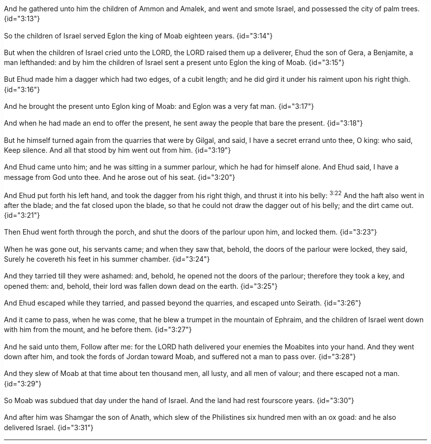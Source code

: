 And he gathered unto him the children of Ammon and Amalek, and went and smote Israel, and possessed the city of palm trees.  {id="3:13"}

So the children of Israel served Eglon the king of Moab eighteen years.  {id="3:14"}

But when the children of Israel cried unto the LORD, the LORD raised them up a deliverer, Ehud the son of Gera, a Benjamite, a man lefthanded: and by him the children of Israel sent a present unto Eglon the king of Moab.  {id="3:15"}

But Ehud made him a dagger which had two edges, of a cubit length; and he did gird it under his raiment upon his right thigh.  {id="3:16"}

And he brought the present unto Eglon king of Moab: and Eglon was a very fat man.  {id="3:17"}

And when he had made an end to offer the present, he sent away the people that bare the present.  {id="3:18"}

But he himself turned again from the quarries that were by Gilgal, and said, I have a secret errand unto thee, O king: who said, Keep silence. And all that stood by him went out from him.  {id="3:19"}

And Ehud came unto him; and he was sitting in a summer parlour, which he had for himself alone. And Ehud said, I have a message from God unto thee. And he arose out of his seat.  {id="3:20"}

And Ehud put forth his left hand, and took the dagger from his right thigh, and thrust it into his belly: <sup>3:22</sup> And the haft also went in after the blade; and the fat closed upon the blade, so that he could not draw the dagger out of his belly; and the dirt came out.  {id="3:21"}

Then Ehud went forth through the porch, and shut the doors of the parlour upon him, and locked them.  {id="3:23"}

When he was gone out, his servants came; and when they saw that, behold, the doors of the parlour were locked, they said, Surely he covereth his feet in his summer chamber.  {id="3:24"}

And they tarried till they were ashamed: and, behold, he opened not the doors of the parlour; therefore they took a key, and opened them: and, behold, their lord was fallen down dead on the earth.  {id="3:25"}

And Ehud escaped while they tarried, and passed beyond the quarries, and escaped unto Seirath.  {id="3:26"}

And it came to pass, when he was come, that he blew a trumpet in the mountain of Ephraim, and the children of Israel went down with him from the mount, and he before them.  {id="3:27"}

And he said unto them, Follow after me: for the LORD hath delivered your enemies the Moabites into your hand. And they went down after him, and took the fords of Jordan toward Moab, and suffered not a man to pass over.  {id="3:28"}

And they slew of Moab at that time about ten thousand men, all lusty, and all men of valour; and there escaped not a man.  {id="3:29"}

So Moab was subdued that day under the hand of Israel. And the land had rest fourscore years.  {id="3:30"}

And after him was Shamgar the son of Anath, which slew of the Philistines six hundred men with an ox goad: and he also delivered Israel.  {id="3:31"}

---
